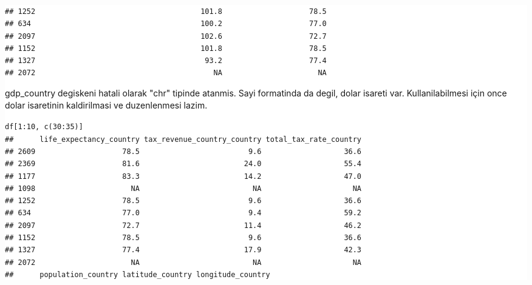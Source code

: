     ## 1252                                      101.8                    78.5
    ## 634                                       100.2                    77.0
    ## 2097                                      102.6                    72.7
    ## 1152                                      101.8                    78.5
    ## 1327                                       93.2                    77.4
    ## 2072                                         NA                      NA

gdp_country degiskeni hatali olarak "chr" tipinde atanmis. Sayi
formatinda da degil, dolar isareti var. Kullanilabilmesi için once dolar
isaretinin kaldirilmasi ve duzenlenmesi lazim.

    df[1:10, c(30:35)]
    ##      life_expectancy_country tax_revenue_country_country total_tax_rate_country
    ## 2609                    78.5                         9.6                   36.6
    ## 2369                    81.6                        24.0                   55.4
    ## 1177                    83.3                        14.2                   47.0
    ## 1098                      NA                          NA                     NA
    ## 1252                    78.5                         9.6                   36.6
    ## 634                     77.0                         9.4                   59.2
    ## 2097                    72.7                        11.4                   46.2
    ## 1152                    78.5                         9.6                   36.6
    ## 1327                    77.4                        17.9                   42.3
    ## 2072                      NA                          NA                     NA
    ##      population_country latitude_country longitude_country